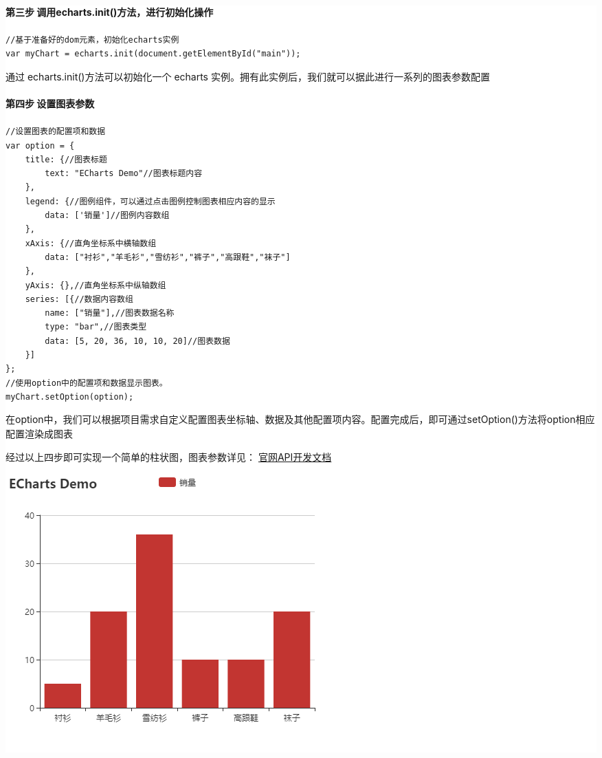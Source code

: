 #### 第三步 调用echarts.init()方法，进行初始化操作

```
//基于准备好的dom元素，初始化echarts实例
var myChart = echarts.init(document.getElementById("main"));
```

通过 echarts.init()方法可以初始化一个 echarts 实例。拥有此实例后，我们就可以据此进行一系列的图表参数配置

#### 第四步 设置图表参数

```
//设置图表的配置项和数据
var option = {
    title: {//图表标题
        text: "ECharts Demo"//图表标题内容
    },
    legend: {//图例组件，可以通过点击图例控制图表相应内容的显示
        data: ['销量']//图例内容数组
    },
    xAxis: {//直角坐标系中横轴数组
        data: ["衬衫","羊毛衫","雪纺衫","裤子","高跟鞋","袜子"]
    },
    yAxis: {},//直角坐标系中纵轴数组
    series: [{//数据内容数组
        name: ["销量"],//图表数据名称
        type: "bar",//图表类型
        data: [5, 20, 36, 10, 10, 20]//图表数据
    }]
};
//使用option中的配置项和数据显示图表。
myChart.setOption(option);
```

在option中，我们可以根据项目需求自定义配置图表坐标轴、数据及其他配置项内容。配置完成后，即可通过setOption()方法将option相应配置渲染成图表

经过以上四步即可实现一个简单的柱状图，图表参数详见： [官网API开发文档](http://echarts.baidu.com/option.html)

![img](./image/5a3c61df4eefe.png)
